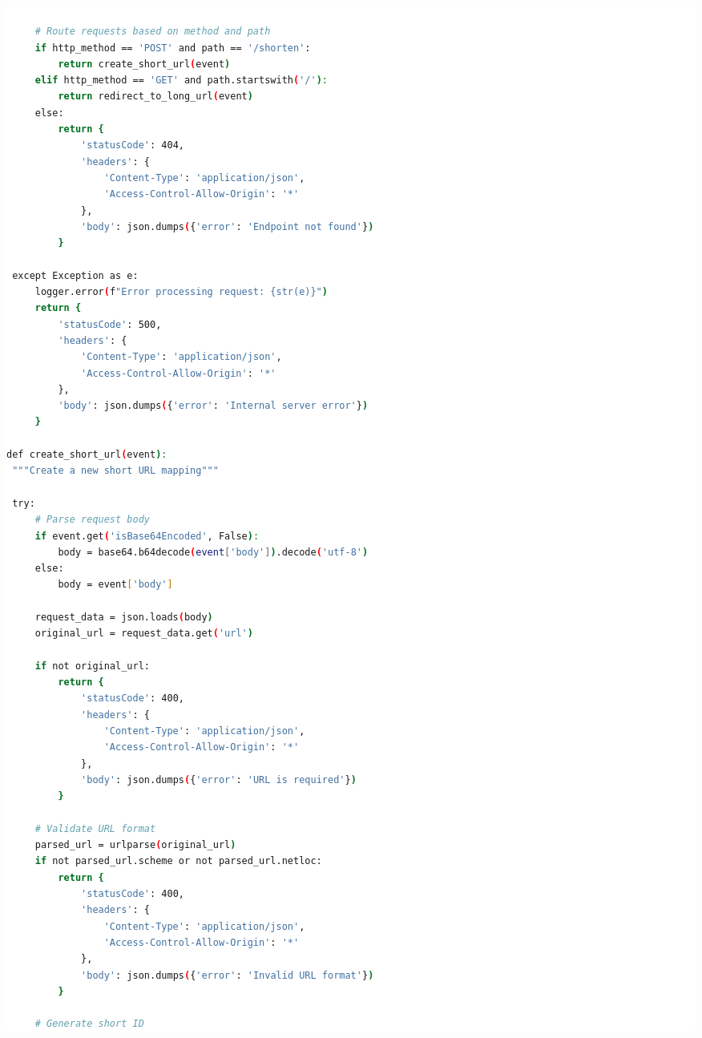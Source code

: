    ```bash
        
        # Route requests based on method and path
        if http_method == 'POST' and path == '/shorten':
            return create_short_url(event)
        elif http_method == 'GET' and path.startswith('/'):
            return redirect_to_long_url(event)
        else:
            return {
                'statusCode': 404,
                'headers': {
                    'Content-Type': 'application/json',
                    'Access-Control-Allow-Origin': '*'
                },
                'body': json.dumps({'error': 'Endpoint not found'})
            }
            
    except Exception as e:
        logger.error(f"Error processing request: {str(e)}")
        return {
            'statusCode': 500,
            'headers': {
                'Content-Type': 'application/json',
                'Access-Control-Allow-Origin': '*'
            },
            'body': json.dumps({'error': 'Internal server error'})
        }

def create_short_url(event):
    """Create a new short URL mapping"""
    
    try:
        # Parse request body
        if event.get('isBase64Encoded', False):
            body = base64.b64decode(event['body']).decode('utf-8')
        else:
            body = event['body']
        
        request_data = json.loads(body)
        original_url = request_data.get('url')
        
        if not original_url:
            return {
                'statusCode': 400,
                'headers': {
                    'Content-Type': 'application/json',
                    'Access-Control-Allow-Origin': '*'
                },
                'body': json.dumps({'error': 'URL is required'})
            }
        
        # Validate URL format
        parsed_url = urlparse(original_url)
        if not parsed_url.scheme or not parsed_url.netloc:
            return {
                'statusCode': 400,
                'headers': {
                    'Content-Type': 'application/json',
                    'Access-Control-Allow-Origin': '*'
                },
                'body': json.dumps({'error': 'Invalid URL format'})
            }
        
        # Generate short ID
   ```